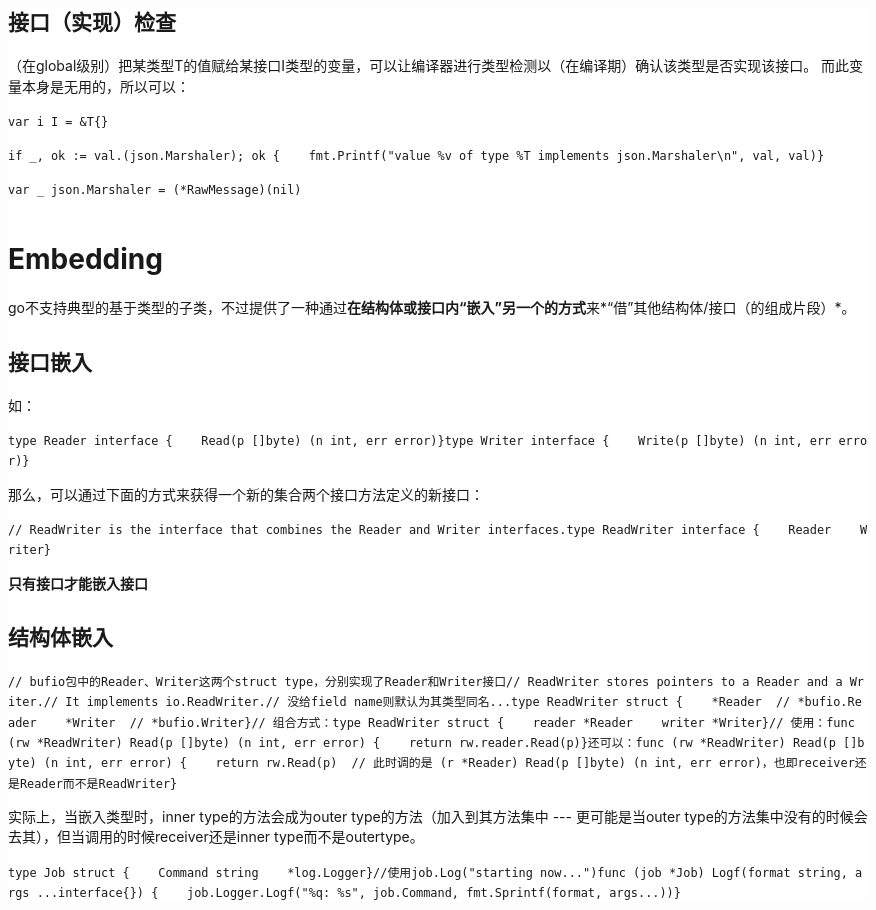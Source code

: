 ## 接口（实现）检查

（在global级别）把某类型T的值赋给某接口I类型的变量，可以让编译器进行类型检测以（在编译期）确认该类型是否实现该接口。 而此变量本身是无用的，所以可以：

```
var i I = &T{}

```

```
if _, ok := val.(json.Marshaler); ok {    fmt.Printf("value %v of type %T implements json.Marshaler\n", val, val)}
```

```
var _ json.Marshaler = (*RawMessage)(nil)

```

# Embedding

go不支持典型的基于类型的子类，不过提供了一种通过**在结构体或接口内“嵌入”另一个的方式**来*“借”其他结构体/接口（的组成片段）*。

## 接口嵌入

如：

```
type Reader interface {    Read(p []byte) (n int, err error)}type Writer interface {    Write(p []byte) (n int, err error)}
```

那么，可以通过下面的方式来获得一个新的集合两个接口方法定义的新接口：

```
// ReadWriter is the interface that combines the Reader and Writer interfaces.type ReadWriter interface {    Reader    Writer}
```

**只有接口才能嵌入接口**

## 结构体嵌入

```
// bufio包中的Reader、Writer这两个struct type，分别实现了Reader和Writer接口// ReadWriter stores pointers to a Reader and a Writer.// It implements io.ReadWriter.// 没给field name则默认为其类型同名...type ReadWriter struct {    *Reader  // *bufio.Reader    *Writer  // *bufio.Writer}// 组合方式：type ReadWriter struct {    reader *Reader    writer *Writer}// 使用：func (rw *ReadWriter) Read(p []byte) (n int, err error) {    return rw.reader.Read(p)}还可以：func (rw *ReadWriter) Read(p []byte) (n int, err error) {    return rw.Read(p)  // 此时调的是 (r *Reader) Read(p []byte) (n int, err error)，也即receiver还是Reader而不是ReadWriter}
```

实际上，当嵌入类型时，inner type的方法会成为outer type的方法（加入到其方法集中 --- 更可能是当outer type的方法集中没有的时候会去其），但当调用的时候receiver还是inner type而不是outertype。

```
type Job struct {    Command string    *log.Logger}//使用job.Log("starting now...")func (job *Job) Logf(format string, args ...interface{}) {    job.Logger.Logf("%q: %s", job.Command, fmt.Sprintf(format, args...))}
```
